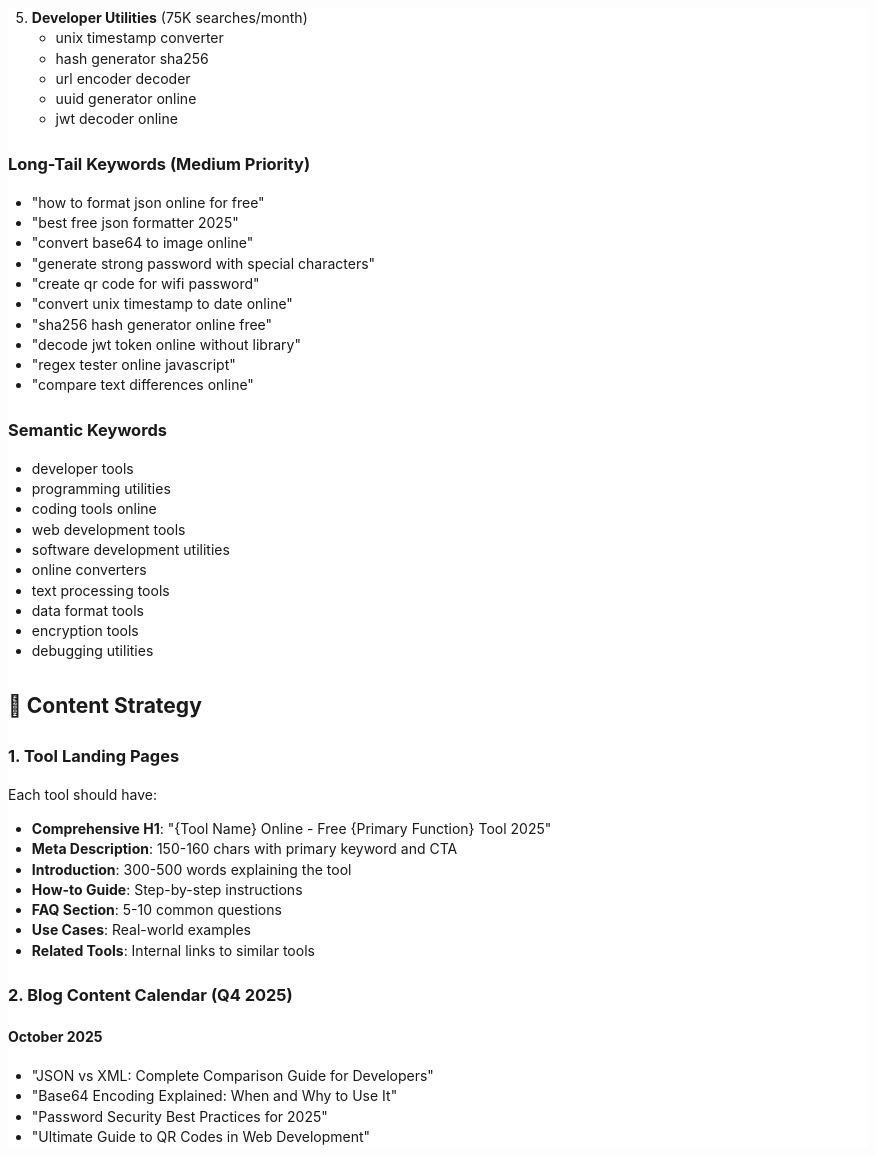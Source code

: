 5. **Developer Utilities** (75K searches/month)
   - unix timestamp converter
   - hash generator sha256
   - url encoder decoder
   - uuid generator online
   - jwt decoder online

### Long-Tail Keywords (Medium Priority)
- "how to format json online for free"
- "best free json formatter 2025"
- "convert base64 to image online"
- "generate strong password with special characters"
- "create qr code for wifi password"
- "convert unix timestamp to date online"
- "sha256 hash generator online free"
- "decode jwt token online without library"
- "regex tester online javascript"
- "compare text differences online"

### Semantic Keywords
- developer tools
- programming utilities
- coding tools online
- web development tools
- software development utilities
- online converters
- text processing tools
- data format tools
- encryption tools
- debugging utilities

## 📝 Content Strategy

### 1. Tool Landing Pages
Each tool should have:
- **Comprehensive H1**: "{Tool Name} Online - Free {Primary Function} Tool 2025"
- **Meta Description**: 150-160 chars with primary keyword and CTA
- **Introduction**: 300-500 words explaining the tool
- **How-to Guide**: Step-by-step instructions
- **FAQ Section**: 5-10 common questions
- **Use Cases**: Real-world examples
- **Related Tools**: Internal links to similar tools

### 2. Blog Content Calendar (Q4 2025)

#### October 2025
- "JSON vs XML: Complete Comparison Guide for Developers"
- "Base64 Encoding Explained: When and Why to Use It"
- "Password Security Best Practices for 2025"
- "Ultimate Guide to QR Codes in Web Development"
